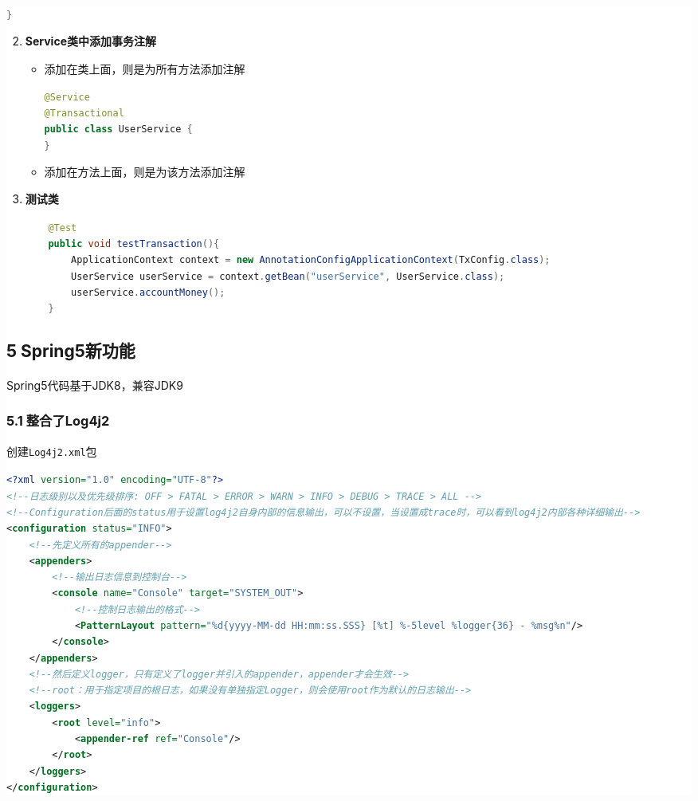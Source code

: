    ```java
   }
   ```

   

2. **Service类中添加事务注解**

   - 添加在类上面，则是为所有方法添加注解

     ```java
     @Service
     @Transactional
     public class UserService {
     }
     ```

     

   - 添加在方法上面，则是为该方法添加注解



3. **测试类**

   ```java
       @Test
       public void testTransaction(){
           ApplicationContext context = new AnnotationConfigApplicationContext(TxConfig.class);
           UserService userService = context.getBean("userService", UserService.class);
           userService.accountMoney();
       }
   ```

   



## 5 Spring5新功能

Spring5代码基于JDK8，兼容JDK9

### 5.1 整合了Log4j2

创建`Log4j2.xml`包

```xml
<?xml version="1.0" encoding="UTF-8"?>
<!--日志级别以及优先级排序: OFF > FATAL > ERROR > WARN > INFO > DEBUG > TRACE > ALL -->
<!--Configuration后面的status用于设置log4j2自身内部的信息输出，可以不设置，当设置成trace时，可以看到log4j2内部各种详细输出-->
<configuration status="INFO">
    <!--先定义所有的appender-->
    <appenders>
        <!--输出日志信息到控制台-->
        <console name="Console" target="SYSTEM_OUT">
            <!--控制日志输出的格式-->
            <PatternLayout pattern="%d{yyyy-MM-dd HH:mm:ss.SSS} [%t] %-5level %logger{36} - %msg%n"/>
        </console>
    </appenders>
    <!--然后定义logger，只有定义了logger并引入的appender，appender才会生效-->
    <!--root：用于指定项目的根日志，如果没有单独指定Logger，则会使用root作为默认的日志输出-->
    <loggers>
        <root level="info">
            <appender-ref ref="Console"/>
        </root>
    </loggers>
</configuration>
```
